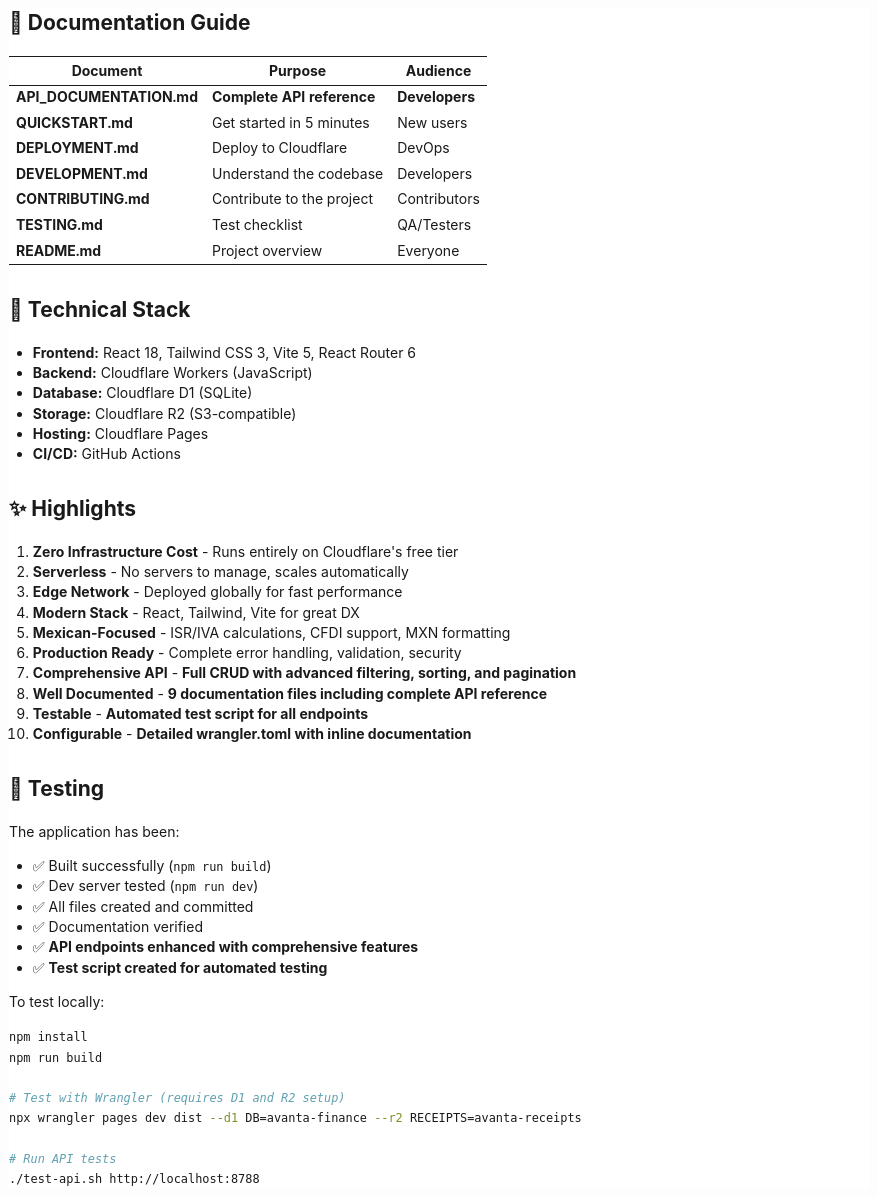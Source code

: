 ## 📖 Documentation Guide

| Document | Purpose | Audience |
|----------|---------|----------|
| **API_DOCUMENTATION.md** | **Complete API reference** | **Developers** |
| **QUICKSTART.md** | Get started in 5 minutes | New users |
| **DEPLOYMENT.md** | Deploy to Cloudflare | DevOps |
| **DEVELOPMENT.md** | Understand the codebase | Developers |
| **CONTRIBUTING.md** | Contribute to the project | Contributors |
| **TESTING.md** | Test checklist | QA/Testers |
| **README.md** | Project overview | Everyone |

## 🔧 Technical Stack

- **Frontend:** React 18, Tailwind CSS 3, Vite 5, React Router 6
- **Backend:** Cloudflare Workers (JavaScript)
- **Database:** Cloudflare D1 (SQLite)
- **Storage:** Cloudflare R2 (S3-compatible)
- **Hosting:** Cloudflare Pages
- **CI/CD:** GitHub Actions

## ✨ Highlights

1. **Zero Infrastructure Cost** - Runs entirely on Cloudflare's free tier
2. **Serverless** - No servers to manage, scales automatically
3. **Edge Network** - Deployed globally for fast performance
4. **Modern Stack** - React, Tailwind, Vite for great DX
5. **Mexican-Focused** - ISR/IVA calculations, CFDI support, MXN formatting
6. **Production Ready** - Complete error handling, validation, security
7. **Comprehensive API** - **Full CRUD with advanced filtering, sorting, and pagination**
8. **Well Documented** - **9 documentation files including complete API reference**
9. **Testable** - **Automated test script for all endpoints**
10. **Configurable** - **Detailed wrangler.toml with inline documentation**

## 🧪 Testing

The application has been:
- ✅ Built successfully (`npm run build`)
- ✅ Dev server tested (`npm run dev`)
- ✅ All files created and committed
- ✅ Documentation verified
- ✅ **API endpoints enhanced with comprehensive features**
- ✅ **Test script created for automated testing**

To test locally:
```bash
npm install
npm run build

# Test with Wrangler (requires D1 and R2 setup)
npx wrangler pages dev dist --d1 DB=avanta-finance --r2 RECEIPTS=avanta-receipts

# Run API tests
./test-api.sh http://localhost:8788
```
